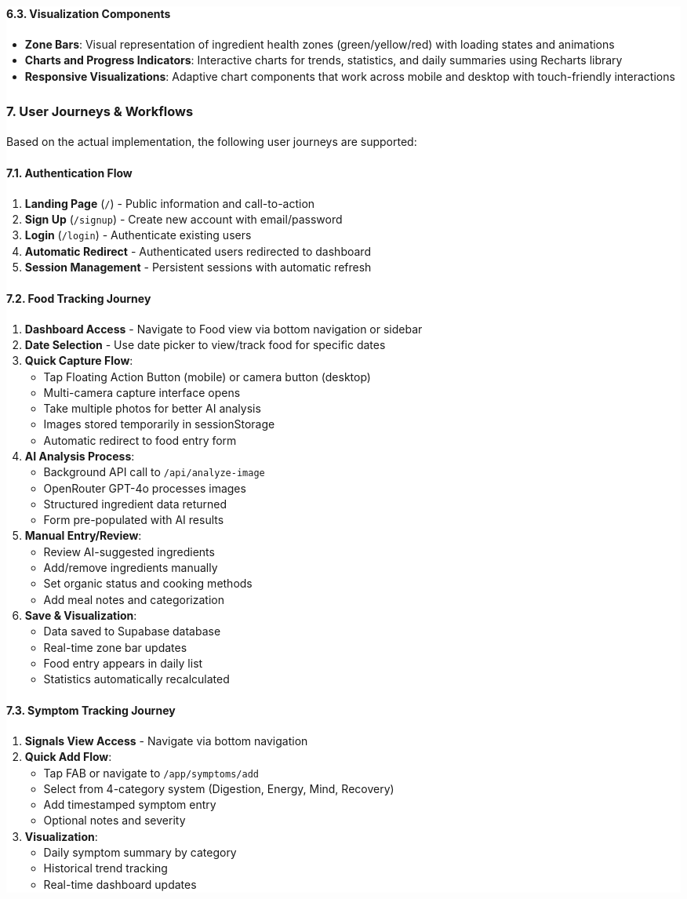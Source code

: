 #### 6.3. Visualization Components

- **Zone Bars**: Visual representation of ingredient health zones (green/yellow/red) with loading states and animations
- **Charts and Progress Indicators**: Interactive charts for trends, statistics, and daily summaries using Recharts library
- **Responsive Visualizations**: Adaptive chart components that work across mobile and desktop with touch-friendly interactions

### 7. User Journeys & Workflows

Based on the actual implementation, the following user journeys are supported:

#### 7.1. Authentication Flow
1. **Landing Page** (`/`) - Public information and call-to-action
2. **Sign Up** (`/signup`) - Create new account with email/password
3. **Login** (`/login`) - Authenticate existing users
4. **Automatic Redirect** - Authenticated users redirected to dashboard
5. **Session Management** - Persistent sessions with automatic refresh

#### 7.2. Food Tracking Journey
1. **Dashboard Access** - Navigate to Food view via bottom navigation or sidebar
2. **Date Selection** - Use date picker to view/track food for specific dates
3. **Quick Capture Flow**:
   - Tap Floating Action Button (mobile) or camera button (desktop)
   - Multi-camera capture interface opens
   - Take multiple photos for better AI analysis
   - Images stored temporarily in sessionStorage
   - Automatic redirect to food entry form
4. **AI Analysis Process**:
   - Background API call to `/api/analyze-image`
   - OpenRouter GPT-4o processes images
   - Structured ingredient data returned
   - Form pre-populated with AI results
5. **Manual Entry/Review**:
   - Review AI-suggested ingredients
   - Add/remove ingredients manually
   - Set organic status and cooking methods
   - Add meal notes and categorization
6. **Save & Visualization**:
   - Data saved to Supabase database
   - Real-time zone bar updates
   - Food entry appears in daily list
   - Statistics automatically recalculated

#### 7.3. Symptom Tracking Journey
1. **Signals View Access** - Navigate via bottom navigation
2. **Quick Add Flow**:
   - Tap FAB or navigate to `/app/symptoms/add`
   - Select from 4-category system (Digestion, Energy, Mind, Recovery)
   - Add timestamped symptom entry
   - Optional notes and severity
3. **Visualization**:
   - Daily symptom summary by category
   - Historical trend tracking
   - Real-time dashboard updates
